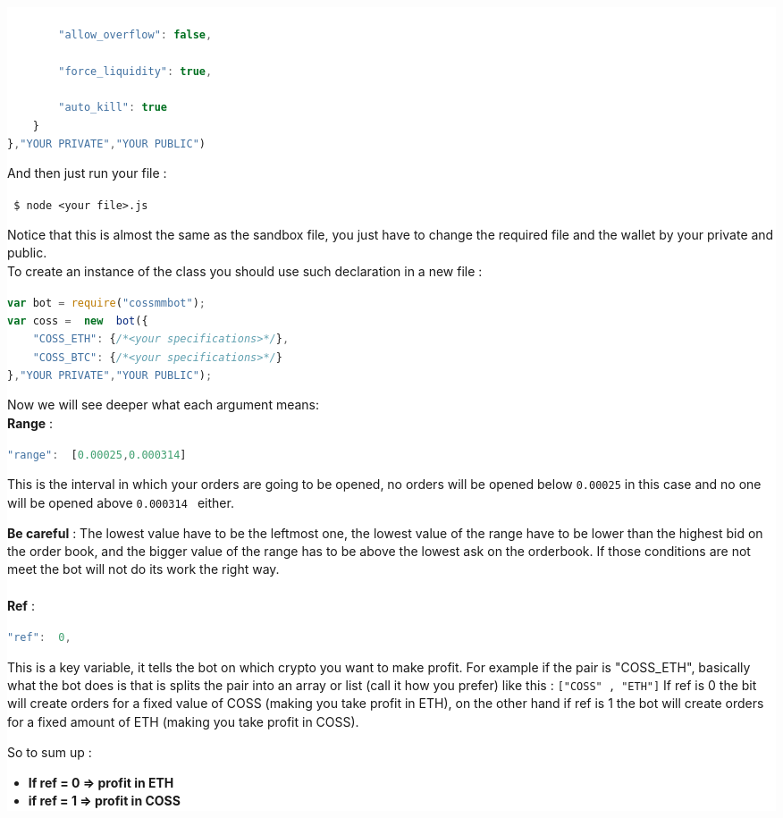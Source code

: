 ```javascript

		"allow_overflow": false,

		"force_liquidity": true,

		"auto_kill": true
	}
},"YOUR PRIVATE","YOUR PUBLIC")
```
And then just run your file : 

	 $ node <your file>.js

Notice that this is almost the same as the sandbox file, you just have to change the required file and the wallet by your private and public.
<br>
To create an instance of the class you should use such declaration in a new file :  

```javascript
var bot = require("cossmmbot");
var coss =  new  bot({
	"COSS_ETH": {/*<your specifications>*/},
	"COSS_BTC": {/*<your specifications>*/}
},"YOUR PRIVATE","YOUR PUBLIC");
```

Now we will see deeper what each argument means: 
<br>
**Range** : 
```javascript
"range":  [0.00025,0.000314]
```
This is the interval in which your orders are going to be opened, no orders will be opened below ```0.00025``` in this case and no one will be opened above ```0.000314 ``` either.

**Be careful** : The lowest value have to be the leftmost one, the lowest value of the range have to be lower than the highest bid on the order book, and the bigger value of the range has to be above the lowest ask on the orderbook. If those conditions are not meet the bot will not do its work the right way.  
<br>
**Ref** : 
```javascript
"ref":  0,
```
This is a key variable, it tells the bot on which crypto you want to make profit.
For example if the pair is "COSS_ETH", basically what the bot does is that is splits the pair into an array or list (call it how you prefer) like this :
 `["COSS" , "ETH"]`
 If ref is 0 the bit will create orders for a fixed value of COSS (making you take profit in ETH), on the other hand if ref is 1 the bot will create orders for a fixed amount of ETH (making you take profit in COSS). 
 
 So to sum up : 
 * **If ref = 0 => profit in ETH**
 * **if ref = 1 => profit in COSS**


[plateform]: https://coss.io